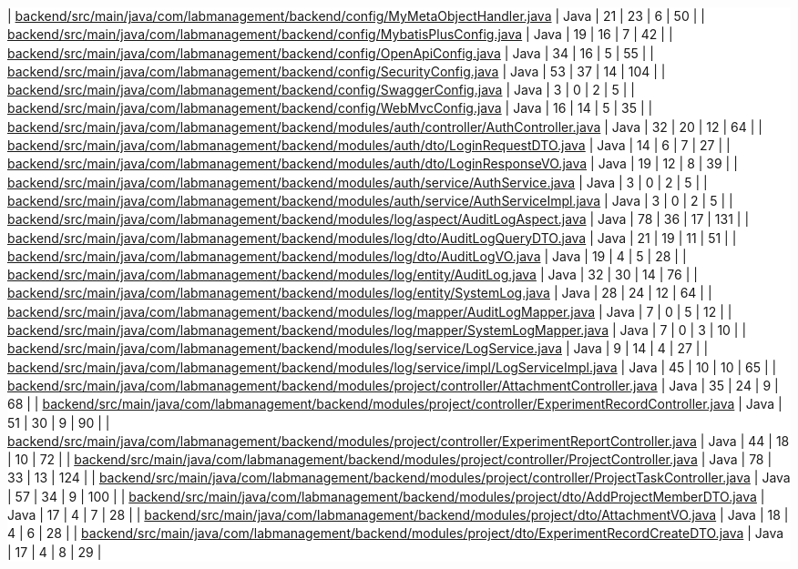 | [backend/src/main/java/com/labmanagement/backend/config/MyMetaObjectHandler.java](/backend/src/main/java/com/labmanagement/backend/config/MyMetaObjectHandler.java) | Java | 21 | 23 | 6 | 50 |
| [backend/src/main/java/com/labmanagement/backend/config/MybatisPlusConfig.java](/backend/src/main/java/com/labmanagement/backend/config/MybatisPlusConfig.java) | Java | 19 | 16 | 7 | 42 |
| [backend/src/main/java/com/labmanagement/backend/config/OpenApiConfig.java](/backend/src/main/java/com/labmanagement/backend/config/OpenApiConfig.java) | Java | 34 | 16 | 5 | 55 |
| [backend/src/main/java/com/labmanagement/backend/config/SecurityConfig.java](/backend/src/main/java/com/labmanagement/backend/config/SecurityConfig.java) | Java | 53 | 37 | 14 | 104 |
| [backend/src/main/java/com/labmanagement/backend/config/SwaggerConfig.java](/backend/src/main/java/com/labmanagement/backend/config/SwaggerConfig.java) | Java | 3 | 0 | 2 | 5 |
| [backend/src/main/java/com/labmanagement/backend/config/WebMvcConfig.java](/backend/src/main/java/com/labmanagement/backend/config/WebMvcConfig.java) | Java | 16 | 14 | 5 | 35 |
| [backend/src/main/java/com/labmanagement/backend/modules/auth/controller/AuthController.java](/backend/src/main/java/com/labmanagement/backend/modules/auth/controller/AuthController.java) | Java | 32 | 20 | 12 | 64 |
| [backend/src/main/java/com/labmanagement/backend/modules/auth/dto/LoginRequestDTO.java](/backend/src/main/java/com/labmanagement/backend/modules/auth/dto/LoginRequestDTO.java) | Java | 14 | 6 | 7 | 27 |
| [backend/src/main/java/com/labmanagement/backend/modules/auth/dto/LoginResponseVO.java](/backend/src/main/java/com/labmanagement/backend/modules/auth/dto/LoginResponseVO.java) | Java | 19 | 12 | 8 | 39 |
| [backend/src/main/java/com/labmanagement/backend/modules/auth/service/AuthService.java](/backend/src/main/java/com/labmanagement/backend/modules/auth/service/AuthService.java) | Java | 3 | 0 | 2 | 5 |
| [backend/src/main/java/com/labmanagement/backend/modules/auth/service/AuthServiceImpl.java](/backend/src/main/java/com/labmanagement/backend/modules/auth/service/AuthServiceImpl.java) | Java | 3 | 0 | 2 | 5 |
| [backend/src/main/java/com/labmanagement/backend/modules/log/aspect/AuditLogAspect.java](/backend/src/main/java/com/labmanagement/backend/modules/log/aspect/AuditLogAspect.java) | Java | 78 | 36 | 17 | 131 |
| [backend/src/main/java/com/labmanagement/backend/modules/log/dto/AuditLogQueryDTO.java](/backend/src/main/java/com/labmanagement/backend/modules/log/dto/AuditLogQueryDTO.java) | Java | 21 | 19 | 11 | 51 |
| [backend/src/main/java/com/labmanagement/backend/modules/log/dto/AuditLogVO.java](/backend/src/main/java/com/labmanagement/backend/modules/log/dto/AuditLogVO.java) | Java | 19 | 4 | 5 | 28 |
| [backend/src/main/java/com/labmanagement/backend/modules/log/entity/AuditLog.java](/backend/src/main/java/com/labmanagement/backend/modules/log/entity/AuditLog.java) | Java | 32 | 30 | 14 | 76 |
| [backend/src/main/java/com/labmanagement/backend/modules/log/entity/SystemLog.java](/backend/src/main/java/com/labmanagement/backend/modules/log/entity/SystemLog.java) | Java | 28 | 24 | 12 | 64 |
| [backend/src/main/java/com/labmanagement/backend/modules/log/mapper/AuditLogMapper.java](/backend/src/main/java/com/labmanagement/backend/modules/log/mapper/AuditLogMapper.java) | Java | 7 | 0 | 5 | 12 |
| [backend/src/main/java/com/labmanagement/backend/modules/log/mapper/SystemLogMapper.java](/backend/src/main/java/com/labmanagement/backend/modules/log/mapper/SystemLogMapper.java) | Java | 7 | 0 | 3 | 10 |
| [backend/src/main/java/com/labmanagement/backend/modules/log/service/LogService.java](/backend/src/main/java/com/labmanagement/backend/modules/log/service/LogService.java) | Java | 9 | 14 | 4 | 27 |
| [backend/src/main/java/com/labmanagement/backend/modules/log/service/impl/LogServiceImpl.java](/backend/src/main/java/com/labmanagement/backend/modules/log/service/impl/LogServiceImpl.java) | Java | 45 | 10 | 10 | 65 |
| [backend/src/main/java/com/labmanagement/backend/modules/project/controller/AttachmentController.java](/backend/src/main/java/com/labmanagement/backend/modules/project/controller/AttachmentController.java) | Java | 35 | 24 | 9 | 68 |
| [backend/src/main/java/com/labmanagement/backend/modules/project/controller/ExperimentRecordController.java](/backend/src/main/java/com/labmanagement/backend/modules/project/controller/ExperimentRecordController.java) | Java | 51 | 30 | 9 | 90 |
| [backend/src/main/java/com/labmanagement/backend/modules/project/controller/ExperimentReportController.java](/backend/src/main/java/com/labmanagement/backend/modules/project/controller/ExperimentReportController.java) | Java | 44 | 18 | 10 | 72 |
| [backend/src/main/java/com/labmanagement/backend/modules/project/controller/ProjectController.java](/backend/src/main/java/com/labmanagement/backend/modules/project/controller/ProjectController.java) | Java | 78 | 33 | 13 | 124 |
| [backend/src/main/java/com/labmanagement/backend/modules/project/controller/ProjectTaskController.java](/backend/src/main/java/com/labmanagement/backend/modules/project/controller/ProjectTaskController.java) | Java | 57 | 34 | 9 | 100 |
| [backend/src/main/java/com/labmanagement/backend/modules/project/dto/AddProjectMemberDTO.java](/backend/src/main/java/com/labmanagement/backend/modules/project/dto/AddProjectMemberDTO.java) | Java | 17 | 4 | 7 | 28 |
| [backend/src/main/java/com/labmanagement/backend/modules/project/dto/AttachmentVO.java](/backend/src/main/java/com/labmanagement/backend/modules/project/dto/AttachmentVO.java) | Java | 18 | 4 | 6 | 28 |
| [backend/src/main/java/com/labmanagement/backend/modules/project/dto/ExperimentRecordCreateDTO.java](/backend/src/main/java/com/labmanagement/backend/modules/project/dto/ExperimentRecordCreateDTO.java) | Java | 17 | 4 | 8 | 29 |